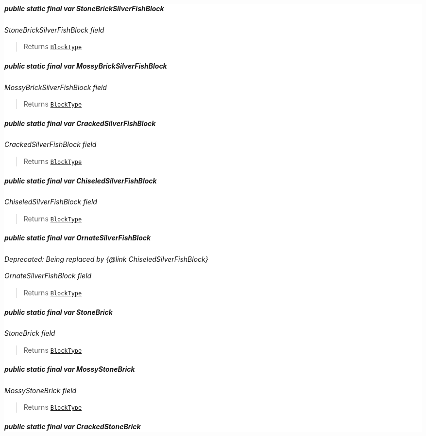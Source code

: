 ##### <a id='stonebricksilverfishblock'></a>public static final var __StoneBrickSilverFishBlock__

_StoneBrickSilverFishBlock field_

>Returns
>  [`BlockType`](BlockType.md)

##### <a id='mossybricksilverfishblock'></a>public static final var __MossyBrickSilverFishBlock__

_MossyBrickSilverFishBlock field_

>Returns
>  [`BlockType`](BlockType.md)

##### <a id='crackedsilverfishblock'></a>public static final var __CrackedSilverFishBlock__

_CrackedSilverFishBlock field_

>Returns
>  [`BlockType`](BlockType.md)

##### <a id='chiseledsilverfishblock'></a>public static final var __ChiseledSilverFishBlock__

_ChiseledSilverFishBlock field_

>Returns
>  [`BlockType`](BlockType.md)

##### <a id='ornatesilverfishblock'></a>public static final var __OrnateSilverFishBlock__
_Deprecated: Being replaced by {@link ChiseledSilverFishBlock}_

_OrnateSilverFishBlock field_

>Returns
>  [`BlockType`](BlockType.md)

##### <a id='stonebrick'></a>public static final var __StoneBrick__

_StoneBrick field_

>Returns
>  [`BlockType`](BlockType.md)

##### <a id='mossystonebrick'></a>public static final var __MossyStoneBrick__

_MossyStoneBrick field_

>Returns
>  [`BlockType`](BlockType.md)

##### <a id='crackedstonebrick'></a>public static final var __CrackedStoneBrick__

